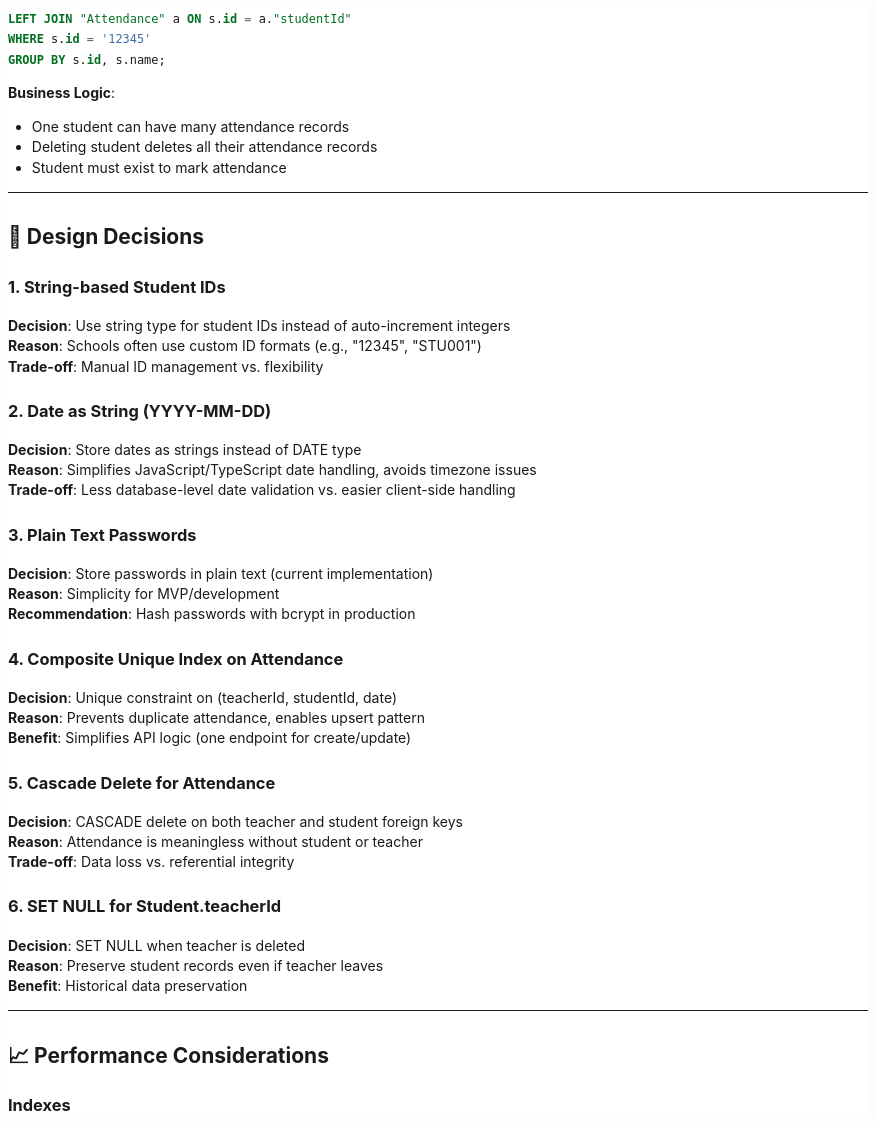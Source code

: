```sql
LEFT JOIN "Attendance" a ON s.id = a."studentId"
WHERE s.id = '12345'
GROUP BY s.id, s.name;
```

**Business Logic**:
- One student can have many attendance records
- Deleting student deletes all their attendance records
- Student must exist to mark attendance

---

## 🎯 Design Decisions

### 1. String-based Student IDs
**Decision**: Use string type for student IDs instead of auto-increment integers  
**Reason**: Schools often use custom ID formats (e.g., "12345", "STU001")  
**Trade-off**: Manual ID management vs. flexibility

### 2. Date as String (YYYY-MM-DD)
**Decision**: Store dates as strings instead of DATE type  
**Reason**: Simplifies JavaScript/TypeScript date handling, avoids timezone issues  
**Trade-off**: Less database-level date validation vs. easier client-side handling

### 3. Plain Text Passwords
**Decision**: Store passwords in plain text (current implementation)  
**Reason**: Simplicity for MVP/development  
**Recommendation**: Hash passwords with bcrypt in production

### 4. Composite Unique Index on Attendance
**Decision**: Unique constraint on (teacherId, studentId, date)  
**Reason**: Prevents duplicate attendance, enables upsert pattern  
**Benefit**: Simplifies API logic (one endpoint for create/update)

### 5. Cascade Delete for Attendance
**Decision**: CASCADE delete on both teacher and student foreign keys  
**Reason**: Attendance is meaningless without student or teacher  
**Trade-off**: Data loss vs. referential integrity

### 6. SET NULL for Student.teacherId
**Decision**: SET NULL when teacher is deleted  
**Reason**: Preserve student records even if teacher leaves  
**Benefit**: Historical data preservation

---

## 📈 Performance Considerations

### Indexes
